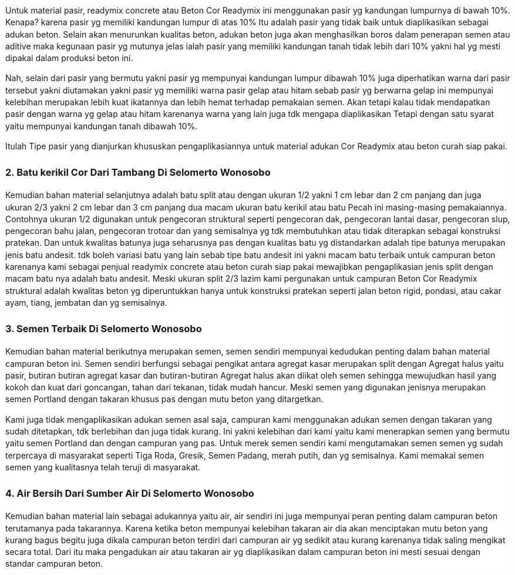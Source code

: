 Untuk material pasir, readymix concrete atau Beton Cor Readymix ini menggunakan pasir yg kandungan lumpurnya di bawah 10%. Kenapa? karena pasir yg memiliki kandungan lumpur di atas 10% Itu adalah pasir yang tidak baik untuk diaplikasikan sebagai adukan beton. Selain akan menurunkan kualitas beton, adukan beton juga akan menghasilkan boros dalam penerapan semen atau aditive maka kegunaan pasir yg mutunya jelas ialah pasir yang memiliki kandungan tanah tidak lebih dari 10% yakni hal yg mesti dipakai dalam produksi beton ini.

Nah, selain dari pasir yang bermutu yakni pasir yg mempunyai kandungan lumpur dibawah 10% juga diperhatikan warna dari pasir tersebut yakni diutamakan yakni pasir yg memiliki warna pasir gelap atau hitam sebab pasir yg berwarna gelap ini mempunyai kelebihan merupakan lebih kuat ikatannya dan lebih hemat terhadap pemakaian semen. Akan tetapi kalau tidak mendapatkan pasir dengan warna yg gelap atau hitam karenanya warna yang lain juga tdk mengapa diaplikasikan Tetapi dengan satu syarat yaitu mempunyai kandungan tanah dibawah 10%.

Itulah Tipe pasir yang dianjurkan khususkan pengaplikasiannya untuk material adukan Cor Readymix atau beton curah siap pakai.

### 2\. Batu kerikil Cor Dari Tambang Di Selomerto Wonosobo

Kemudian bahan material selanjutnya adalah batu split atau dengan ukuran 1/2 yakni 1 cm lebar dan 2 cm panjang dan juga ukuran 2/3 yakni 2 cm lebar dan 3 cm panjang dua macam ukuran batu kerikil atau batu Pecah ini masing-masing pemakaiannya. Contohnya ukuran 1/2 digunakan untuk pengecoran struktural seperti pengecoran dak, pengecoran lantai dasar, pengecoran slup, pengecoran bahu jalan, pengecoran trotoar dan yang semisalnya yg tdk membutuhkan atau tidak diterapkan sebagai konstruksi pratekan. Dan untuk kwalitas batunya juga seharusnya pas dengan kualitas batu yg distandarkan adalah tipe batunya merupakan jenis batu andesit. tdk boleh variasi batu yang lain sebab tipe batu andesit ini yakni macam batu terbaik untuk campuran beton karenanya kami sebagai penjual readymix concrete atau beton curah siap pakai mewajibkan pengaplikasian jenis split dengan macam batu nya adalah batu andesit. Meski ukuran split 2/3 lazim kami pergunakan untuk campuran Beton Cor Readymix struktural adalah kwalitas beton yg diperuntukkan hanya untuk konstruksi pratekan seperti jalan beton rigid, pondasi, atau cakar ayam, tiang, jembatan dan yg semisalnya.

### 3\. Semen Terbaik Di Selomerto Wonosobo

Kemudian bahan material berikutnya merupakan semen, semen sendiri mempunyai kedudukan penting dalam bahan material campuran beton ini. Semen sendiri berfungsi sebagai pengikat antara agregat kasar merupakan split dengan Agregat halus yaitu pasir, butiran butiran agregat kasar dan butiran-butiran Agregat halus akan diikat oleh semen sehingga mewujudkan hasil yang kokoh dan kuat dari goncangan, tahan dari tekanan, tidak mudah hancur. Meski semen yang digunakan jenisnya merupakan semen Portland dengan takaran khusus pas dengan mutu beton yang ditargetkan.

Kami juga tidak mengaplikasikan adukan semen asal saja, campuran kami menggunakan adukan semen dengan takaran yang sudah ditetapkan, tdk berlebihan dan juga tidak kurang. Ini yakni kelebihan dari kami yaitu kami menerapkan semen yang bermutu yaitu semen Portland dan dengan campuran yang pas. Untuk merek semen sendiri kami mengutamakan semen semen yg sudah terpercaya di masyarakat seperti Tiga Roda, Gresik, Semen Padang, merah putih, dan yg semisalnya. Kami memakai semen semen yang kualitasnya telah teruji di masyarakat.

### 4\. Air Bersih Dari Sumber Air Di Selomerto Wonosobo

Kemudian bahan material lain sebagai adukannya yaitu air, air sendiri ini juga mempunyai peran penting dalam campuran beton terutamanya pada takarannya. Karena ketika beton mempunyai kelebihan takaran air dia akan menciptakan mutu beton yang kurang bagus begitu juga dikala campuran beton terdiri dari campuran air yg sedikit atau kurang karenanya tidak saling mengikat secara total. Dari itu maka pengadukan air atau takaran air yg diaplikasikan dalam campuran beton ini mesti sesuai dengan standar campuran beton.

